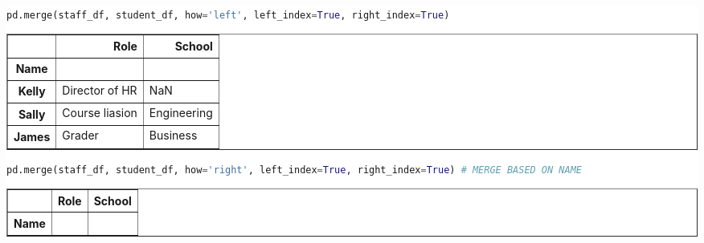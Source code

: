 


```python
pd.merge(staff_df, student_df, how='left', left_index=True, right_index=True)
```




<div>
<table border="1" class="dataframe">
  <thead>
    <tr style="text-align: right;">
      <th></th>
      <th>Role</th>
      <th>School</th>
    </tr>
    <tr>
      <th>Name</th>
      <th></th>
      <th></th>
    </tr>
  </thead>
  <tbody>
    <tr>
      <th>Kelly</th>
      <td>Director of HR</td>
      <td>NaN</td>
    </tr>
    <tr>
      <th>Sally</th>
      <td>Course liasion</td>
      <td>Engineering</td>
    </tr>
    <tr>
      <th>James</th>
      <td>Grader</td>
      <td>Business</td>
    </tr>
  </tbody>
</table>
</div>




```python
pd.merge(staff_df, student_df, how='right', left_index=True, right_index=True) # MERGE BASED ON NAME
```




<div>
<table border="1" class="dataframe">
  <thead>
    <tr style="text-align: right;">
      <th></th>
      <th>Role</th>
      <th>School</th>
    </tr>
    <tr>
      <th>Name</th>
      <th></th>
      <th></th>
    </tr>
  </thead>
  <tbody>
    <tr>